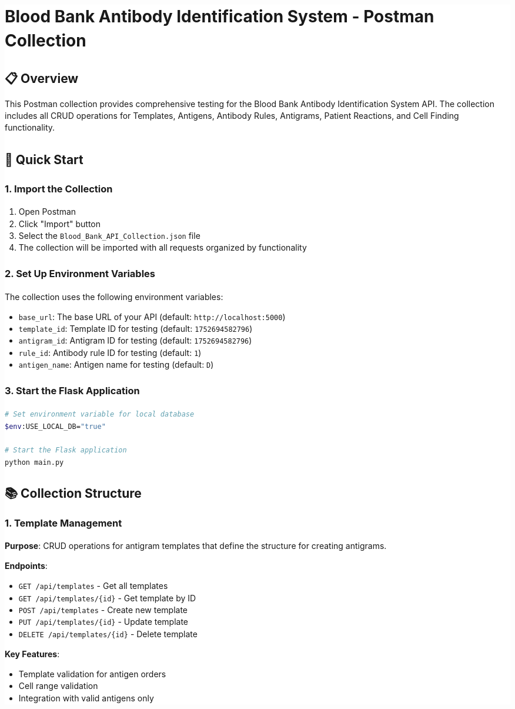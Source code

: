 # Blood Bank Antibody Identification System - Postman Collection

## 📋 Overview

This Postman collection provides comprehensive testing for the Blood Bank Antibody Identification System API. The collection includes all CRUD operations for Templates, Antigens, Antibody Rules, Antigrams, Patient Reactions, and Cell Finding functionality.

## 🚀 Quick Start

### 1. Import the Collection
1. Open Postman
2. Click "Import" button
3. Select the `Blood_Bank_API_Collection.json` file
4. The collection will be imported with all requests organized by functionality

### 2. Set Up Environment Variables
The collection uses the following environment variables:
- `base_url`: The base URL of your API (default: `http://localhost:5000`)
- `template_id`: Template ID for testing (default: `1752694582796`)
- `antigram_id`: Antigram ID for testing (default: `1752694582796`)
- `rule_id`: Antibody rule ID for testing (default: `1`)
- `antigen_name`: Antigen name for testing (default: `D`)

### 3. Start the Flask Application
```bash
# Set environment variable for local database
$env:USE_LOCAL_DB="true"

# Start the Flask application
python main.py
```

## 📚 Collection Structure

### 1. Template Management
**Purpose**: CRUD operations for antigram templates that define the structure for creating antigrams.

**Endpoints**:
- `GET /api/templates` - Get all templates
- `GET /api/templates/{id}` - Get template by ID
- `POST /api/templates` - Create new template
- `PUT /api/templates/{id}` - Update template
- `DELETE /api/templates/{id}` - Delete template

**Key Features**:
- Template validation for antigen orders
- Cell range validation
- Integration with valid antigens only
